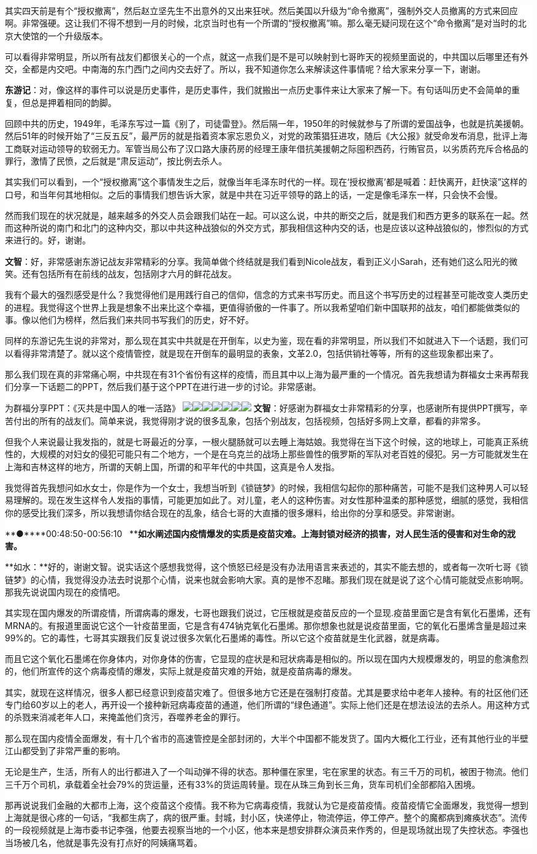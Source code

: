 其实四天前是有个“授权撤离”，然后赵立坚先生不出意外的又出来狂吠。然后美国以升级为“命令撤离”，强制外交人员撤离的方式来回应啊。非常强硬。这让我们不得不想到一月的时候，北京当时也有一个所谓的“授权撤离”嘛。那么毫无疑问现在这个“命令撤离”是对当时的北京大使馆的一个升级版本。

可以看得非常明显，所以所有战友们都很关心的一个点，就这一点我们是不是可以映射到七哥昨天的视频里面说的，中共国以后哪里还有外交，全都是内交吧。中南海的东门西门之间内交去好了。所以，我不知道你怎么来解读这件事情呢？给大家来分享一下，谢谢。

**东游记**：对，像这样的事件可以说是历史事件，是历史事件，我们就搬出一点历史事件来让大家来了解一下。有句话叫历史不会简单的重复，但总是押着相同的韵脚。

回顾中共的历史，1949年，毛泽东写过一篇《别了，司徒雷登》。然后隔一年，1950年的时候就参与了所谓的爱国战争，也就是抗美援朝。然后51年的时候开始了“三反五反”，最严厉的就是指着资本家忘恩负义，对党的政策猖狂进攻，随后《大公报》就受命发布消息，批评上海工商联对运动领导的软弱无力。军管当局公布了汉口路大康药房的经理王康年借抗美援朝之际囤积西药，行贿官员，以劣质药充斥合格品的罪行，激情了民愤，之后就是“肃反运动”，按比例去杀人。

其实我们可以看到，一个“授权撤离”这个事情发生之后，就像当年毛泽东时代的一样。现在‘授权撤离’都是喊着：赶快离开，赶快滚”这样的口号，和当年何其地相似。之后的事情我们想告诉大家，就是中共在习近平领导的路上的话，一定是像毛泽东一样，只会快不会慢。

然而我们现在的状况就是，越来越多的外交人员会跟我们站在一起。可以这么说，中共的断交之后，就是我们和西方更多的联系在一起。然而这种所说的南门和北门的这种内交，那以中共这种战狼似的外交方式，那我相信这种内交的话，也是应该以这种战狼似的，惨烈似的方式来进行的。好，谢谢。

**文智**：好，非常感谢东游记战友非常精彩的分享。我简单做个终结就是我们看到Nicole战友，看到正义小Sarah，还有她们这么阳光的微笑。还有包括所有在前线的战友，包括刚才六月的鲜花战友。

我有个最大的强烈感受是什么？我觉得他们是用践行自己的信仰，信念的方式来书写历史。而且这个书写历史的过程甚至可能改变人类历史的进程。我觉得这个世界上我是想象不出来比这个幸福，更值得骄傲的一件事了。所以我希望咱们新中国联邦的战友，咱们都能做类似的事。像以他们为榜样，然后我们来共同书写我们的历史，好不好。

同样的东游记先生说的非常对，那么现在其实中共就是在开倒车，以史为鉴，现在看的非常明显，所以我们不如就进入下一个话题，我们可以看得非常清楚了。就以这个疫情管控，就是现在开倒车的最明显的表象，文革2.0，包括供销社等等，所有的这些现象都出来了。

那么我们现在真的非常痛心啊，中共现在有31个省份有这样的疫情，而且其中以上海为最严重的一个情况。首先我想请为群福女士来再帮我们分享一下话题二的PPT，然后我们基于这个PPT在进行进一步的讨论。非常感谢。

为群福分享PPT：《灭共是中国人的唯一活路》
![](https://assets.gnews.org/wp-content/uploads/2022/04/幻灯片1-1-3.png)![](https://assets.gnews.org/wp-content/uploads/2022/04/幻灯片2-1-3.png)![](https://assets.gnews.org/wp-content/uploads/2022/04/幻灯片3-1-2.png)![](https://assets.gnews.org/wp-content/uploads/2022/04/幻灯片4-1-2.png)![](https://assets.gnews.org/wp-content/uploads/2022/04/幻灯片5-1-2.png)![](https://assets.gnews.org/wp-content/uploads/2022/04/幻灯片6-1-2.png)![](https://assets.gnews.org/wp-content/uploads/2022/04/幻灯片7-1-2.png)
**文智**：好感谢为群福女士非常精彩的分享，也感谢所有提供PPT撰写，辛苦付出的所有的战友们。简单来说，我觉得刚才说的很多乱象，包括个别战友，包括视频，包括好多网上文章，都看的非常多。

但我个人来说最让我发指的，就是七哥最近的分享，一根火腿肠就可以去睡上海姑娘。我觉得在当下这个时候，这的地球上，可能真正系统性的，大规模的对妇女的侵犯可能只有二个地方，一个是在乌克兰的战场上那些兽性的俄罗斯的军队对老百姓的侵犯。另一方可能就发生在上海和吉林这样的地方，所谓的天朝上国，所谓的和平年代的中共国，这真是令人发指。

我觉得首先我想问如水女士，你是作为一个女士，我想当听到《锁链梦》的时候，我相信勾起你的那种痛苦，可能不是我们这种男人可以轻易理解的。现在发生这样令人发指的事情，可能更加如此了。对儿童，老人的这种伤害。对女性那种温柔的那种感觉，细腻的感觉，我相信你的感受比我们深多，所以我想请你结合现在的乱象，结合七哥的大直播的很多爆料，给出你的分享和感受。非常谢谢。

**●****00:48:50-00:56:10   ****如水阐述国内疫情爆发的实质是疫苗灾难。上海封锁对经济的损害，对人民生活的侵害和对生命的戕害。**

**如水：**好的，谢谢文智。说实话这个感想我觉得，这个愤怒已经是没有办法用语言来表述的，其实不能去想的，或者每一次听七哥《锁链梦》的心情，我觉得没办法去时说那个心情，说来也就会影响大家。真的是惨不忍睹。那我们现在就是说了这个心情可能就受点影响啊。那我先说说国内现在的疫情吧。

其实现在国内爆发的所谓疫情，所谓病毒的爆发，七哥也跟我们说过，它压根就是疫苗反应的一个显现.疫苗里面它是含有氧化石墨烯，还有MRNA的。有报道里面说它这个一针疫苗里面，它是含有474钠克氧化石墨烯。那你想象也就是说疫苗里面，它的氧化石墨烯含量是超过来99%的。它的毒性，七哥其实跟我们反复说过很多次氧化石墨烯的毒性。所以它这个疫苗就是生化武器，就是病毒。

而且它这个氧化石墨烯在你身体内，对你身体的伤害，它显现的症状是和冠状病毒是相似的。所以现在国内大规模爆发的，明显的愈演愈烈的，他们所宣传的这个病毒疫情的爆发，实际上就是疫苗灾难的开始，就是疫苗病毒的爆发。

其实，就现在这样情况，很多人都已经意识到疫苗灾难了。但很多地方它还是在强制打疫苗。尤其是要求给中老年人接种。有的社区他们还专门给60岁以上的老人，再开设一个接种新冠病毒疫苗的通道，他们所谓的“绿色通道”。实际上他们还是在想法设法的去杀人。用这种方式的杀戮来消减老年人口，来掩盖他们贪污，吞噬养老金的罪行。

那么现在国内疫情全面爆发，有十几个省市的高速管控是全部封闭的，大半个中国都不能发货了。国内大概化工行业，还有其他行业的半壁江山都受到了非常严重的影响。

无论是生产，生活，所有人的出行都进入了一个叫动弹不得的状态。那种僵在家里，宅在家里的状态。有三千万的司机，被困于物流。他们三千万个司机，承载着全社会79%的货运量，还有33%的货运周转量。现在从珠三角到长三角，货车司机们全部都陷入困境。

那再说说我们金融的大都市上海，这个疫苗这个疫情。我不称为它病毒疫情，我就认为它是疫苗疫情。疫苗疫情它全面爆发，我觉得一想到上海就是很心疼的一句话，“我都生病了，病的很严重。封城，封小区，快递停止，物流停运，停工停产。整个的魔都病到瘫痪状态”。流传的一段视频就是上海市委书记李强，他要去视察当地的一个小区，他本来是想安排群众演员来作秀的，但是现场就出现了失控状态。李强也当场被几名，他就是事先没有打点好的阿姨痛骂着。
